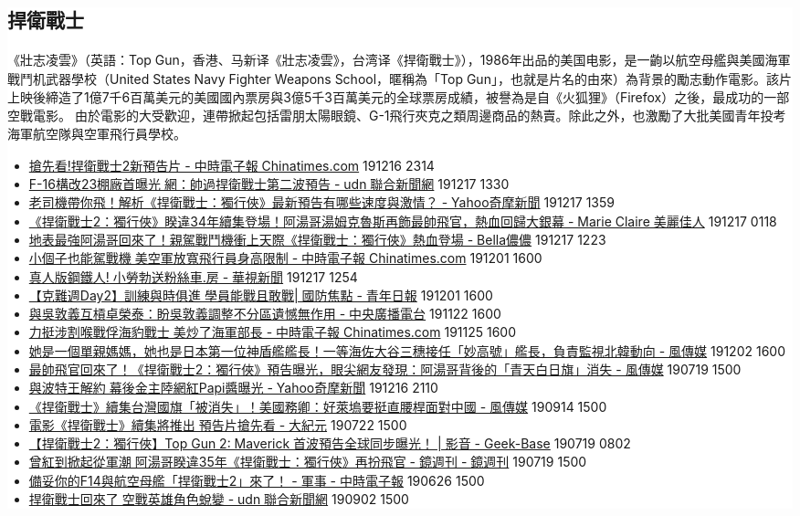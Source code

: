 
## 捍衛戰士

《壯志凌雲》（英語：Top Gun，香港、马新译《壯志凌雲》，台湾译《捍衛戰士》），1986年出品的美国电影，是一齣以航空母艦與美國海軍戰鬥机武器學校（United States Navy Fighter Weapons School，暱稱為「Top Gun」，也就是片名的由來）為背景的勵志動作電影。該片上映後締造了1億7千6百萬美元的美國國內票房與3億5千3百萬美元的全球票房成績，被譽為是自《火狐狸》（Firefox）之後，最成功的一部空戰電影。
由於電影的大受歡迎，連帶掀起包括雷朋太陽眼鏡、G-1飛行夾克之類周邊商品的熱賣。除此之外，也激勵了大批美國青年投考海軍航空隊與空軍飛行員學校。
- [搶先看!捍衛戰士2新預告片 - 中時電子報 Chinatimes.com](https://www.chinatimes.com/realtimenews/20191216004538-260417 "搶先看!捍衛戰士2新預告片 - 中時電子報 Chinatimes.com") 191216 2314
- [F-16構改23棚廠首曝光 網：帥過捍衛戰士第二波預告 - udn 聯合新聞網](https://udn.com/news/story/10930/4231835 "F-16構改23棚廠首曝光 網：帥過捍衛戰士第二波預告 - udn 聯合新聞網") 191217 1330
- [老司機帶你飛！解析《捍衛戰士：獨行俠》最新預告有哪些速度與激情？ - Yahoo奇摩新聞](https://tw.news.yahoo.com/%E8%80%81%E5%8F%B8%E6%A9%9F%E5%B8%B6%E4%BD%A0%E9%A3%9B%E8%A7%A3%E6%9E%90%E6%8D%8D%E8%A1%9B%E6%88%B0%E5%A3%AB%E7%8D%A8%E8%A1%8C%E4%BF%A0%E6%9C%80%E6%96%B0%E9%A0%90%E5%91%8A%E6%9C%89%E5%93%AA%E4%BA%9B%E9%80%9F%E5%BA%A6%E8%88%87%E6%BF%80%E6%83%85-055924875.html "老司機帶你飛！解析《捍衛戰士：獨行俠》最新預告有哪些速度與激情？ - Yahoo奇摩新聞") 191217 1359
- [《捍衛戰士2：獨行俠》睽違34年續集登場！阿湯哥湯姆克魯斯再飾最帥飛官，熱血回歸大銀幕 - Marie Claire 美麗佳人](https://www.marieclaire.com.tw/entertainment/movie/46754 "《捍衛戰士2：獨行俠》睽違34年續集登場！阿湯哥湯姆克魯斯再飾最帥飛官，熱血回歸大銀幕 - Marie Claire 美麗佳人") 191217 0118
- [地表最強阿湯哥回來了！親駕戰鬥機衝上天際《捍衛戰士：獨行俠》熱血登場 - Bella儂儂](https://bella.tw/articles/movies&culture/22252 "地表最強阿湯哥回來了！親駕戰鬥機衝上天際《捍衛戰士：獨行俠》熱血登場 - Bella儂儂") 191217 1223
- [小個子也能駕戰機 美空軍放寬飛行員身高限制 - 中時電子報 Chinatimes.com](https://www.chinatimes.com/realtimenews/20191201000792-260417 "小個子也能駕戰機 美空軍放寬飛行員身高限制 - 中時電子報 Chinatimes.com") 191201 1600
- [真人版鋼鐵人! 小勞勃送粉絲車.房 - 華視新聞](https://news.cts.com.tw/cts/international/201912/201912171984483.html "真人版鋼鐵人! 小勞勃送粉絲車.房 - 華視新聞") 191217 1254
- [【克難週Day2】訓練與時俱進 學員能戰且敢戰| 國防焦點 - 青年日報](https://www.ydn.com.tw/News/362197 "【克難週Day2】訓練與時俱進 學員能戰且敢戰| 國防焦點 - 青年日報") 191201 1600
- [與吳敦義互槓卓榮泰：盼吳敦義調整不分區遺憾無作用 - 中央廣播電台](https://www.rti.org.tw/news/view/id/2042363 "與吳敦義互槓卓榮泰：盼吳敦義調整不分區遺憾無作用 - 中央廣播電台") 191122 1600
- [力挺涉割喉戰俘海豹戰士 美炒了海軍部長 - 中時電子報 Chinatimes.com](https://www.chinatimes.com/realtimenews/20191125003045-260408 "力挺涉割喉戰俘海豹戰士 美炒了海軍部長 - 中時電子報 Chinatimes.com") 191125 1600
- [她是一個單親媽媽，她也是日本第一位神盾艦艦長！一等海佐大谷三穗接任「妙高號」艦長，負責監視北韓動向 - 風傳媒](https://www.storm.mg/article/2015717 "她是一個單親媽媽，她也是日本第一位神盾艦艦長！一等海佐大谷三穗接任「妙高號」艦長，負責監視北韓動向 - 風傳媒") 191202 1600
- [最帥飛官回來了！《捍衛戰士2：獨行俠》預告曝光，眼尖網友發現：阿湯哥背後的「青天白日旗」消失 - 風傳媒](https://www.storm.mg/article/1501815 "最帥飛官回來了！《捍衛戰士2：獨行俠》預告曝光，眼尖網友發現：阿湯哥背後的「青天白日旗」消失 - 風傳媒") 190719 1500
- [與波特王解約 幕後金主陸網紅Papi醬曝光 - Yahoo奇摩新聞](https://tw.news.yahoo.com/video/%E8%88%87%E6%B3%A2%E7%89%B9%E7%8E%8B%E8%A7%A3%E7%B4%84-%E5%B9%95%E5%BE%8C%E9%87%91%E4%B8%BB%E9%99%B8%E7%B6%B2%E7%B4%85papi%E9%86%AC%E6%9B%9D%E5%85%89-131001074.html "與波特王解約 幕後金主陸網紅Papi醬曝光 - Yahoo奇摩新聞") 191216 2110
- [《捍衛戰士》續集台灣國旗「被消失」！美國務卿：好萊塢要挺直腰桿面對中國 - 風傳媒](https://www.storm.mg/article/1710968 "《捍衛戰士》續集台灣國旗「被消失」！美國務卿：好萊塢要挺直腰桿面對中國 - 風傳媒") 190914 1500
- [電影《捍衛戰士》續集將推出 預告片搶先看 - 大紀元](http://www.epochtimes.com/b5/19/7/22/n11401020.htm "電影《捍衛戰士》續集將推出 預告片搶先看 - 大紀元") 190722 1500
- [【捍衛戰士2：獨行俠】Top Gun 2: Maverick 首波預告全球同步曝光！ | 影音 - Geek-Base](https://www.toy-people.com/video-1951 "【捍衛戰士2：獨行俠】Top Gun 2: Maverick 首波預告全球同步曝光！ | 影音 - Geek-Base") 190719 0802
- [曾紅到掀起從軍潮 阿湯哥睽違35年《捍衛戰士：獨行俠》再扮飛官 - 鏡週刊 - 鏡週刊](https://www.mirrormedia.mg/story/20190719ent008 "曾紅到掀起從軍潮 阿湯哥睽違35年《捍衛戰士：獨行俠》再扮飛官 - 鏡週刊 - 鏡週刊") 190719 1500
- [備妥你的F14與航空母艦「捍衛戰士2」來了！ - 軍事 - 中時電子報](https://www.chinatimes.com/realtimenews/20190626004598-260417 "備妥你的F14與航空母艦「捍衛戰士2」來了！ - 軍事 - 中時電子報") 190626 1500
- [捍衛戰士回來了 空戰英雄角色蛻變 - udn 聯合新聞網](https://money.udn.com/money/story/5599/4023058 "捍衛戰士回來了 空戰英雄角色蛻變 - udn 聯合新聞網") 190902 1500
